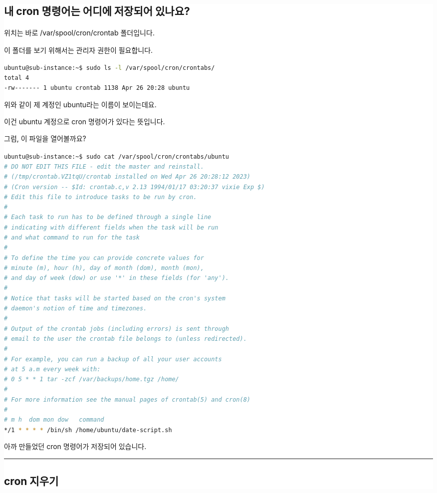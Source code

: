 
## 내 cron 명령어는 어디에 저장되어 있나요?

위치는 바로 /var/spool/cron/crontab 폴더입니다.

이 폴더를 보기 위해서는 관리자 권한이 필요합니다.

```bash
ubuntu@sub-instance:~$ sudo ls -l /var/spool/cron/crontabs/
total 4
-rw------- 1 ubuntu crontab 1138 Apr 26 20:28 ubuntu
```

위와 같이 제 계정인 ubuntu라는 이름이 보이는데요.

이건 ubuntu 계정으로 cron 명령어가 있다는 뜻입니다.

그럼, 이 파일을 열어볼까요?

```bash
ubuntu@sub-instance:~$ sudo cat /var/spool/cron/crontabs/ubuntu
# DO NOT EDIT THIS FILE - edit the master and reinstall.
# (/tmp/crontab.VZ1tqU/crontab installed on Wed Apr 26 20:28:12 2023)
# (Cron version -- $Id: crontab.c,v 2.13 1994/01/17 03:20:37 vixie Exp $)
# Edit this file to introduce tasks to be run by cron.
#
# Each task to run has to be defined through a single line
# indicating with different fields when the task will be run
# and what command to run for the task
#
# To define the time you can provide concrete values for
# minute (m), hour (h), day of month (dom), month (mon),
# and day of week (dow) or use '*' in these fields (for 'any').
#
# Notice that tasks will be started based on the cron's system
# daemon's notion of time and timezones.
#
# Output of the crontab jobs (including errors) is sent through
# email to the user the crontab file belongs to (unless redirected).
#
# For example, you can run a backup of all your user accounts
# at 5 a.m every week with:
# 0 5 * * 1 tar -zcf /var/backups/home.tgz /home/
#
# For more information see the manual pages of crontab(5) and cron(8)
#
# m h  dom mon dow   command
*/1 * * * * /bin/sh /home/ubuntu/date-script.sh
```

아까 만들었던 cron 명령어가 저장되어 있습니다.

---

## cron 지우기
